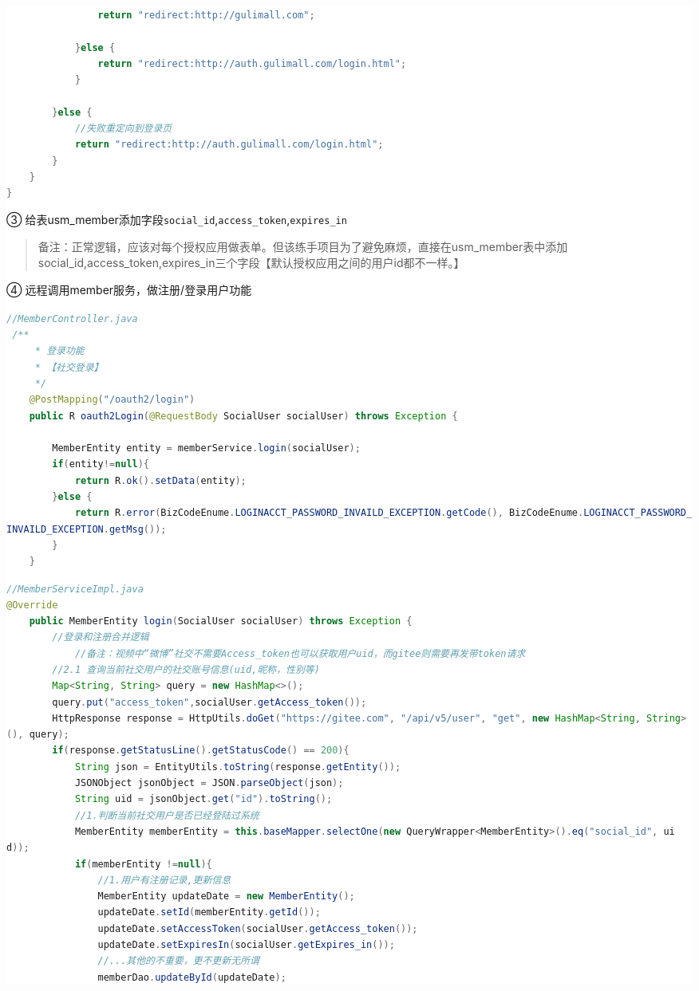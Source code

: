 ```java
                return "redirect:http://gulimall.com";

            }else {
                return "redirect:http://auth.gulimall.com/login.html";
            }

        }else {
            //失败重定向到登录页
            return "redirect:http://auth.gulimall.com/login.html";
        }
    }
}
```

③ 给表usm_member添加字段`social_id`,`access_token`,`expires_in`

> 备注：正常逻辑，应该对每个授权应用做表单。但该练手项目为了避免麻烦，直接在usm_member表中添加social_id,access_token,expires_in三个字段【默认授权应用之间的用户id都不一样。】

④ 远程调用member服务，做注册/登录用户功能

```java
//MemberController.java
 /**
     * 登录功能
     * 【社交登录】
     */
    @PostMapping("/oauth2/login")
    public R oauth2Login(@RequestBody SocialUser socialUser) throws Exception {

        MemberEntity entity = memberService.login(socialUser);
        if(entity!=null){
            return R.ok().setData(entity);
        }else {
            return R.error(BizCodeEnume.LOGINACCT_PASSWORD_INVAILD_EXCEPTION.getCode(), BizCodeEnume.LOGINACCT_PASSWORD_INVAILD_EXCEPTION.getMsg());
        }
    }
```

```java
//MemberServiceImpl.java
@Override
    public MemberEntity login(SocialUser socialUser) throws Exception {
        //登录和注册合并逻辑
            //备注：视频中“微博”社交不需要Access_token也可以获取用户uid，而gitee则需要再发带token请求
        //2.1 查询当前社交用户的社交账号信息(uid,昵称，性别等)
        Map<String, String> query = new HashMap<>();
        query.put("access_token",socialUser.getAccess_token());
        HttpResponse response = HttpUtils.doGet("https://gitee.com", "/api/v5/user", "get", new HashMap<String, String>(), query);
        if(response.getStatusLine().getStatusCode() == 200){
            String json = EntityUtils.toString(response.getEntity());
            JSONObject jsonObject = JSON.parseObject(json);
            String uid = jsonObject.get("id").toString();
            //1.判断当前社交用户是否已经登陆过系统
            MemberEntity memberEntity = this.baseMapper.selectOne(new QueryWrapper<MemberEntity>().eq("social_id", uid));
            if(memberEntity !=null){
                //1.用户有注册记录,更新信息
                MemberEntity updateDate = new MemberEntity();
                updateDate.setId(memberEntity.getId());
                updateDate.setAccessToken(socialUser.getAccess_token());
                updateDate.setExpiresIn(socialUser.getExpires_in());
                //...其他的不重要，更不更新无所谓
                memberDao.updateById(updateDate);
```